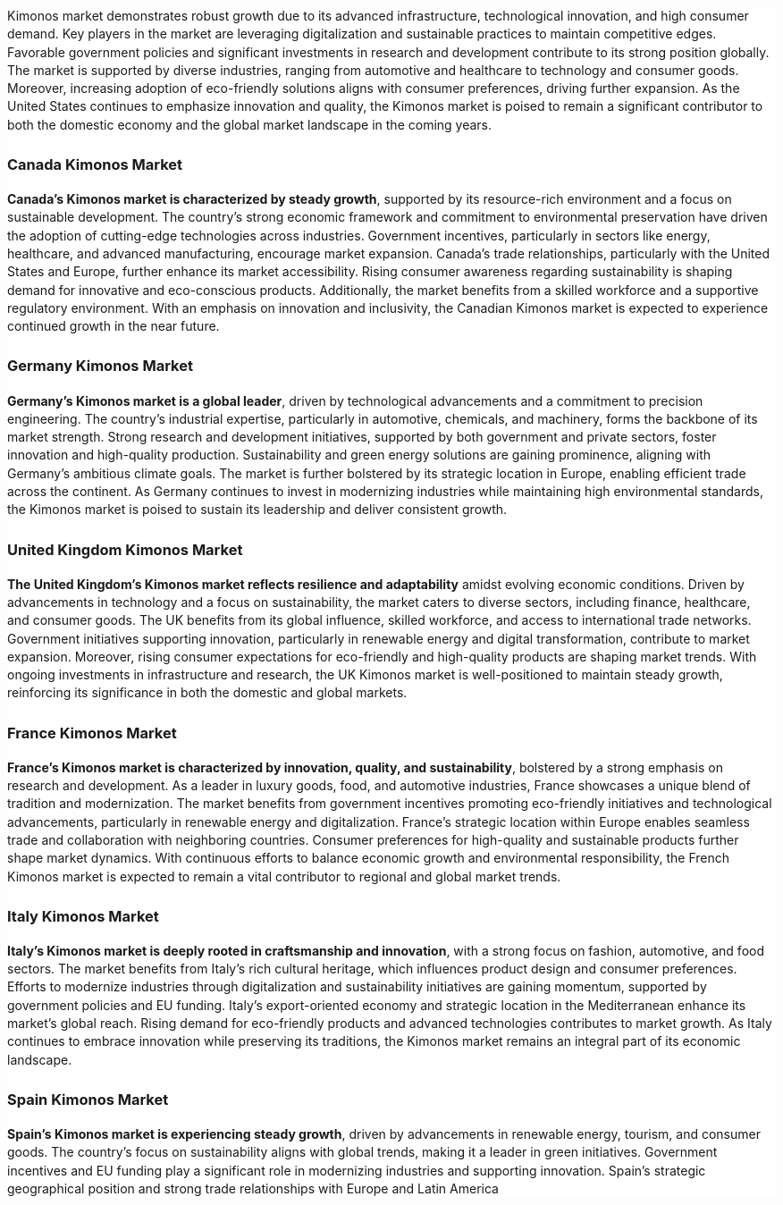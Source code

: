 Kimonos market demonstrates robust growth</strong> due to its advanced infrastructure, technological innovation, and high consumer demand. Key players in the market are leveraging digitalization and sustainable practices to maintain competitive edges. Favorable government policies and significant investments in research and development contribute to its strong position globally. The market is supported by diverse industries, ranging from automotive and healthcare to technology and consumer goods. Moreover, increasing adoption of eco-friendly solutions aligns with consumer preferences, driving further expansion. As the United States continues to emphasize innovation and quality, the Kimonos market is poised to remain a significant contributor to both the domestic economy and the global market landscape in the coming years.</p><h3><strong>Canada Kimonos Market</strong></h3><p><strong>Canada&rsquo;s Kimonos market is characterized by steady growth</strong>, supported by its resource-rich environment and a focus on sustainable development. The country&rsquo;s strong economic framework and commitment to environmental preservation have driven the adoption of cutting-edge technologies across industries. Government incentives, particularly in sectors like energy, healthcare, and advanced manufacturing, encourage market expansion. Canada&rsquo;s trade relationships, particularly with the United States and Europe, further enhance its market accessibility. Rising consumer awareness regarding sustainability is shaping demand for innovative and eco-conscious products. Additionally, the market benefits from a skilled workforce and a supportive regulatory environment. With an emphasis on innovation and inclusivity, the Canadian Kimonos market is expected to experience continued growth in the near future.</p><h3><strong>Germany Kimonos Market</strong></h3><p><strong>Germany&rsquo;s Kimonos market is a global leader</strong>, driven by technological advancements and a commitment to precision engineering. The country&rsquo;s industrial expertise, particularly in automotive, chemicals, and machinery, forms the backbone of its market strength. Strong research and development initiatives, supported by both government and private sectors, foster innovation and high-quality production. Sustainability and green energy solutions are gaining prominence, aligning with Germany&rsquo;s ambitious climate goals. The market is further bolstered by its strategic location in Europe, enabling efficient trade across the continent. As Germany continues to invest in modernizing industries while maintaining high environmental standards, the Kimonos market is poised to sustain its leadership and deliver consistent growth.</p><h3><strong>United Kingdom Kimonos Market</strong></h3><p><strong>The United Kingdom&rsquo;s Kimonos market reflects resilience and adaptability</strong> amidst evolving economic conditions. Driven by advancements in technology and a focus on sustainability, the market caters to diverse sectors, including finance, healthcare, and consumer goods. The UK benefits from its global influence, skilled workforce, and access to international trade networks. Government initiatives supporting innovation, particularly in renewable energy and digital transformation, contribute to market expansion. Moreover, rising consumer expectations for eco-friendly and high-quality products are shaping market trends. With ongoing investments in infrastructure and research, the UK Kimonos market is well-positioned to maintain steady growth, reinforcing its significance in both the domestic and global markets.</p><h3><strong>France Kimonos Market</strong></h3><p><strong>France&rsquo;s Kimonos market is characterized by innovation, quality, and sustainability</strong>, bolstered by a strong emphasis on research and development. As a leader in luxury goods, food, and automotive industries, France showcases a unique blend of tradition and modernization. The market benefits from government incentives promoting eco-friendly initiatives and technological advancements, particularly in renewable energy and digitalization. France&rsquo;s strategic location within Europe enables seamless trade and collaboration with neighboring countries. Consumer preferences for high-quality and sustainable products further shape market dynamics. With continuous efforts to balance economic growth and environmental responsibility, the French Kimonos market is expected to remain a vital contributor to regional and global market trends.</p><h3><strong>Italy Kimonos Market</strong></h3><p><strong>Italy&rsquo;s Kimonos market is deeply rooted in craftsmanship and innovation</strong>, with a strong focus on fashion, automotive, and food sectors. The market benefits from Italy&rsquo;s rich cultural heritage, which influences product design and consumer preferences. Efforts to modernize industries through digitalization and sustainability initiatives are gaining momentum, supported by government policies and EU funding. Italy&rsquo;s export-oriented economy and strategic location in the Mediterranean enhance its market&rsquo;s global reach. Rising demand for eco-friendly products and advanced technologies contributes to market growth. As Italy continues to embrace innovation while preserving its traditions, the Kimonos market remains an integral part of its economic landscape.</p><h3><strong>Spain Kimonos Market</strong></h3><p><strong>Spain&rsquo;s Kimonos market is experiencing steady growth</strong>, driven by advancements in renewable energy, tourism, and consumer goods. The country&rsquo;s focus on sustainability aligns with global trends, making it a leader in green initiatives. Government incentives and EU funding play a significant role in modernizing industries and supporting innovation. Spain&rsquo;s strategic geographical position and strong trade relationships with Europe and Latin America